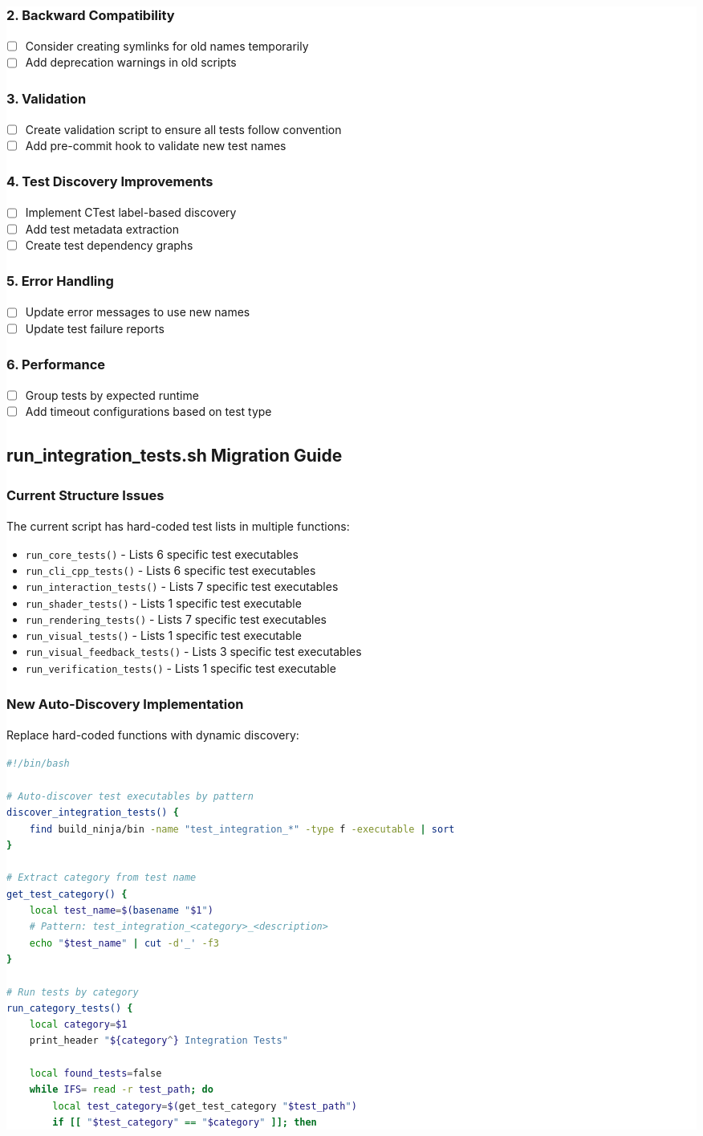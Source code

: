 ### 2. Backward Compatibility
- [ ] Consider creating symlinks for old names temporarily
- [ ] Add deprecation warnings in old scripts

### 3. Validation
- [ ] Create validation script to ensure all tests follow convention
- [ ] Add pre-commit hook to validate new test names

### 4. Test Discovery Improvements
- [ ] Implement CTest label-based discovery
- [ ] Add test metadata extraction
- [ ] Create test dependency graphs

### 5. Error Handling
- [ ] Update error messages to use new names
- [ ] Update test failure reports

### 6. Performance
- [ ] Group tests by expected runtime
- [ ] Add timeout configurations based on test type

## run_integration_tests.sh Migration Guide

### Current Structure Issues
The current script has hard-coded test lists in multiple functions:
- `run_core_tests()` - Lists 6 specific test executables
- `run_cli_cpp_tests()` - Lists 6 specific test executables  
- `run_interaction_tests()` - Lists 7 specific test executables
- `run_shader_tests()` - Lists 1 specific test executable
- `run_rendering_tests()` - Lists 7 specific test executables
- `run_visual_tests()` - Lists 1 specific test executable
- `run_visual_feedback_tests()` - Lists 3 specific test executables
- `run_verification_tests()` - Lists 1 specific test executable

### New Auto-Discovery Implementation

Replace hard-coded functions with dynamic discovery:

```bash
#!/bin/bash

# Auto-discover test executables by pattern
discover_integration_tests() {
    find build_ninja/bin -name "test_integration_*" -type f -executable | sort
}

# Extract category from test name
get_test_category() {
    local test_name=$(basename "$1")
    # Pattern: test_integration_<category>_<description>
    echo "$test_name" | cut -d'_' -f3
}

# Run tests by category
run_category_tests() {
    local category=$1
    print_header "${category^} Integration Tests"
    
    local found_tests=false
    while IFS= read -r test_path; do
        local test_category=$(get_test_category "$test_path")
        if [[ "$test_category" == "$category" ]]; then
```